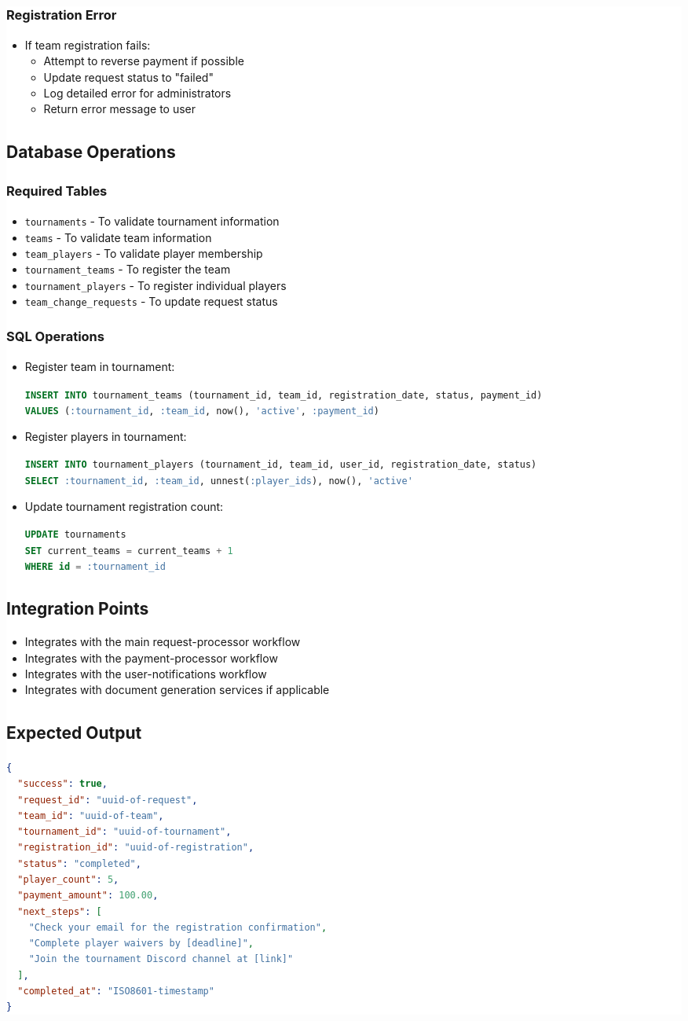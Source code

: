 ### Registration Error
- If team registration fails:
  - Attempt to reverse payment if possible
  - Update request status to "failed"
  - Log detailed error for administrators
  - Return error message to user

## Database Operations

### Required Tables
- `tournaments` - To validate tournament information
- `teams` - To validate team information
- `team_players` - To validate player membership
- `tournament_teams` - To register the team
- `tournament_players` - To register individual players
- `team_change_requests` - To update request status

### SQL Operations
- Register team in tournament:
  ```sql
  INSERT INTO tournament_teams (tournament_id, team_id, registration_date, status, payment_id)
  VALUES (:tournament_id, :team_id, now(), 'active', :payment_id)
  ```

- Register players in tournament:
  ```sql
  INSERT INTO tournament_players (tournament_id, team_id, user_id, registration_date, status)
  SELECT :tournament_id, :team_id, unnest(:player_ids), now(), 'active'
  ```

- Update tournament registration count:
  ```sql
  UPDATE tournaments
  SET current_teams = current_teams + 1
  WHERE id = :tournament_id
  ```

## Integration Points

- Integrates with the main request-processor workflow
- Integrates with the payment-processor workflow
- Integrates with the user-notifications workflow
- Integrates with document generation services if applicable

## Expected Output

```json
{
  "success": true,
  "request_id": "uuid-of-request",
  "team_id": "uuid-of-team",
  "tournament_id": "uuid-of-tournament",
  "registration_id": "uuid-of-registration",
  "status": "completed",
  "player_count": 5,
  "payment_amount": 100.00,
  "next_steps": [
    "Check your email for the registration confirmation",
    "Complete player waivers by [deadline]",
    "Join the tournament Discord channel at [link]"
  ],
  "completed_at": "ISO8601-timestamp"
}
``` 